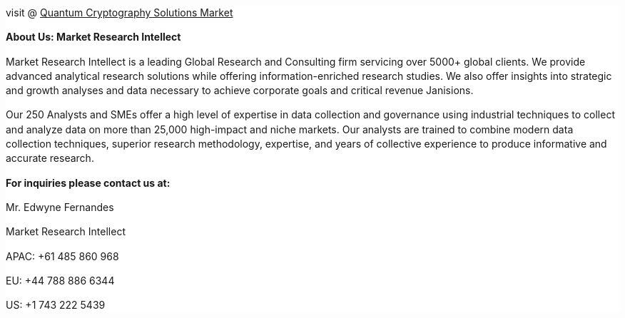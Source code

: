 visit&nbsp;@</strong>&nbsp;</span><span class="font-[700]"><a href="https://www.marketresearchintellect.com/product/global-quantum-cryptography-solutions-market-size-forecast/?utm_source=Linkedin&utm_medium=026" target="_blank" data-tracking-control-name="article-ssr-frontend-pulse_little-text-block" data-tracking-will-navigate="" data-test-link="">Quantum Cryptography Solutions Market</a></span></p><p><strong><span class="font-[700]">About Us: Market Research Intellect</span></strong></p><p><span class="">Market Research Intellect is a leading Global Research and Consulting firm servicing over 5000+ global clients. We provide advanced analytical research solutions while offering information-enriched research studies.&nbsp;</span>We also offer insights into strategic and growth analyses and data necessary to achieve corporate goals and critical revenue Janisions.</p><p><span class="">Our 250 Analysts and SMEs offer a high level of expertise in data collection and governance using industrial techniques to collect and analyze data on more than 25,000 high-impact and niche markets. Our analysts are trained to combine modern data collection techniques, superior research methodology, expertise, and years of collective experience to produce informative and accurate research.</span></p><p><strong>For inquiries please contact us at:</strong></p><p>Mr. Edwyne Fernandes</p><p>Market Research Intellect</p><p>APAC: +61 485 860 968</p><p>EU: +44 788 886 6344</p><p>US: +1 743 222 5439</p>
